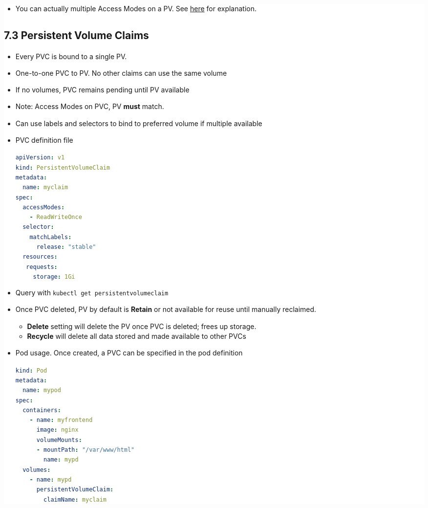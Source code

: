 * You can actually multiple Access Modes on a PV. See [here](https://stackoverflow.com/questions/60248790/why-can-you-set-multiple-accessmodes-on-a-persistent-volume) for explanation.

## 7.3 Persistent Volume Claims

* Every PVC is bound to a single PV.

* One-to-one PVC to PV. No other claims can use the same volume

* If no volumes, PVC remains pending until PV available

* Note: Access Modes on PVC, PV **must** match.

* Can use labels and selectors to bind to preferred volume if multiple available

* PVC definition file

  ```yaml
  apiVersion: v1
  kind: PersistentVolumeClaim
  metadata:
    name: myclaim
  spec:
    accessModes: 
      - ReadWriteOnce
    selector:
      matchLabels:
        release: "stable"
    resources:
     requests:
       storage: 1Gi
  ```
  
* Query with `kubectl get persistentvolumeclaim`

* Once PVC deleted, PV by default is **Retain** or not available for reuse until manually reclaimed.

  * **Delete** setting will delete the PV once PVC is deleted; frees up storage.
  * **Recycle** will delete all data stored and made available to other PVCs

* Pod usage. Once created, a PVC can be specified in the pod definition

  ```yaml
  kind: Pod
  metadata:
    name: mypod
  spec:
    containers:
      - name: myfrontend
        image: nginx
        volumeMounts:
        - mountPath: "/var/www/html"
          name: mypd
    volumes:
      - name: mypd
        persistentVolumeClaim:
          claimName: myclaim
  ```

